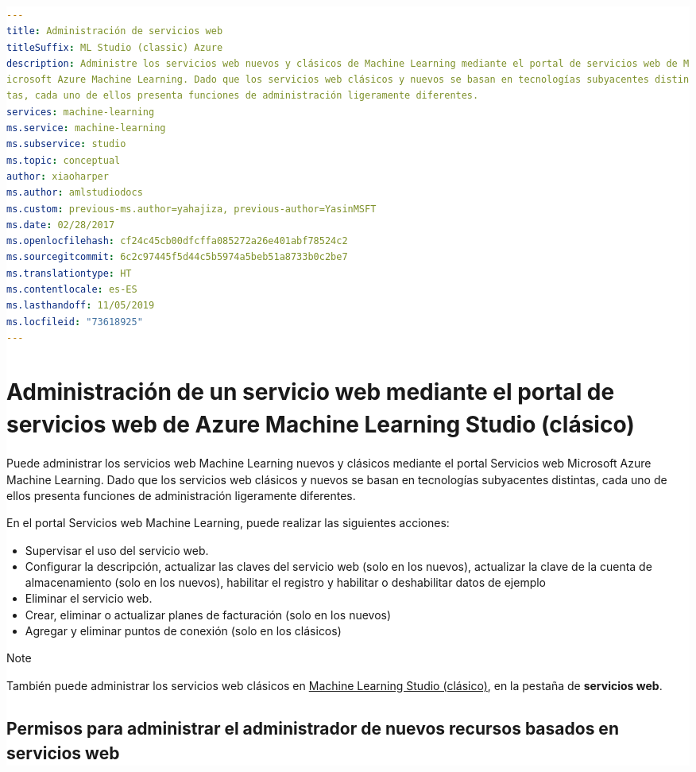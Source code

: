 ```yaml
---
title: Administración de servicios web
titleSuffix: ML Studio (classic) Azure
description: Administre los servicios web nuevos y clásicos de Machine Learning mediante el portal de servicios web de Microsoft Azure Machine Learning. Dado que los servicios web clásicos y nuevos se basan en tecnologías subyacentes distintas, cada uno de ellos presenta funciones de administración ligeramente diferentes.
services: machine-learning
ms.service: machine-learning
ms.subservice: studio
ms.topic: conceptual
author: xiaoharper
ms.author: amlstudiodocs
ms.custom: previous-ms.author=yahajiza, previous-author=YasinMSFT
ms.date: 02/28/2017
ms.openlocfilehash: cf24c45cb00dfcffa085272a26e401abf78524c2
ms.sourcegitcommit: 6c2c97445f5d44c5b5974a5beb51a8733b0c2be7
ms.translationtype: HT
ms.contentlocale: es-ES
ms.lasthandoff: 11/05/2019
ms.locfileid: "73618925"
---
```

# <a name="manage-a-web-service-using-the-azure-machine-learning-studio-classic-web-services-portal"></a>Administración de un servicio web mediante el portal de servicios web de Azure Machine Learning Studio (clásico)
Puede administrar los servicios web Machine Learning nuevos y clásicos mediante el portal Servicios web Microsoft Azure Machine Learning. Dado que los servicios web clásicos y nuevos se basan en tecnologías subyacentes distintas, cada uno de ellos presenta funciones de administración ligeramente diferentes.

En el portal Servicios web Machine Learning, puede realizar las siguientes acciones:

* Supervisar el uso del servicio web.
* Configurar la descripción, actualizar las claves del servicio web (solo en los nuevos), actualizar la clave de la cuenta de almacenamiento (solo en los nuevos), habilitar el registro y habilitar o deshabilitar datos de ejemplo
* Eliminar el servicio web.
* Crear, eliminar o actualizar planes de facturación (solo en los nuevos)
* Agregar y eliminar puntos de conexión (solo en los clásicos)

>[!NOTE]
>También puede administrar los servicios web clásicos en [Machine Learning Studio (clásico)](https://studio.azureml.net), en la pestaña de **servicios web**.

## <a name="permissions-to-manage-new-resources-manager-based-web-services"></a>Permisos para administrar el administrador de nuevos recursos basados en servicios web
